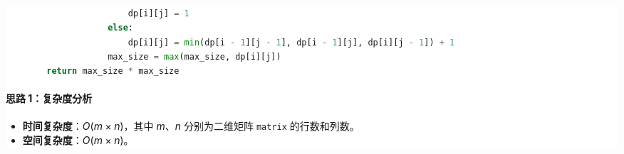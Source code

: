 ```python
                        dp[i][j] = 1
                    else:
                        dp[i][j] = min(dp[i - 1][j - 1], dp[i - 1][j], dp[i][j - 1]) + 1
                    max_size = max(max_size, dp[i][j])
        return max_size * max_size
```
#### 思路 1：复杂度分析
- **时间复杂度**：$O(m \times n)$，其中 $m$、$n$ 分别为二维矩阵 `matrix` 的行数和列数。
- **空间复杂度**：$O(m \times n)$。
